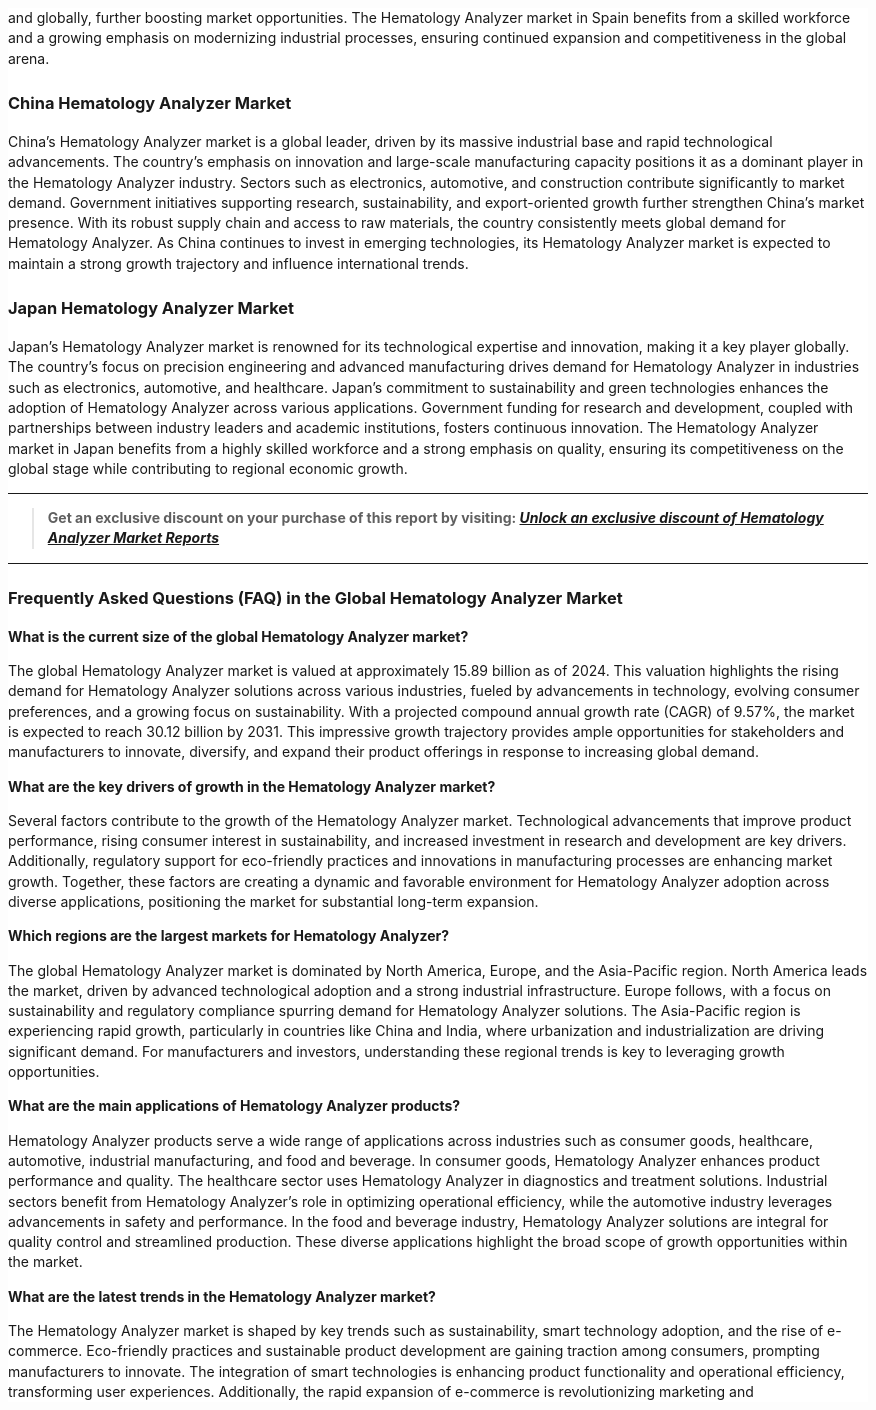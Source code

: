 and globally, further boosting market opportunities. The Hematology Analyzer market in Spain benefits from a skilled workforce and a growing emphasis on modernizing industrial processes, ensuring continued expansion and competitiveness in the global arena.</p><h3>China Hematology Analyzer Market</h3><p>China&rsquo;s Hematology Analyzer market is a global leader, driven by its massive industrial base and rapid technological advancements. The country&rsquo;s emphasis on innovation and large-scale manufacturing capacity positions it as a dominant player in the Hematology Analyzer industry. Sectors such as electronics, automotive, and construction contribute significantly to market demand. Government initiatives supporting research, sustainability, and export-oriented growth further strengthen China&rsquo;s market presence. With its robust supply chain and access to raw materials, the country consistently meets global demand for Hematology Analyzer. As China continues to invest in emerging technologies, its Hematology Analyzer market is expected to maintain a strong growth trajectory and influence international trends.</p><h3>Japan Hematology Analyzer Market</h3><p>Japan&rsquo;s Hematology Analyzer market is renowned for its technological expertise and innovation, making it a key player globally. The country&rsquo;s focus on precision engineering and advanced manufacturing drives demand for Hematology Analyzer in industries such as electronics, automotive, and healthcare. Japan&rsquo;s commitment to sustainability and green technologies enhances the adoption of Hematology Analyzer across various applications. Government funding for research and development, coupled with partnerships between industry leaders and academic institutions, fosters continuous innovation. The Hematology Analyzer market in Japan benefits from a highly skilled workforce and a strong emphasis on quality, ensuring its competitiveness on the global stage while contributing to regional economic growth.</p><hr /><blockquote><p><strong>Get an exclusive discount on your purchase of this report by visiting: <em><a href="://marketresearchpulse.com/ask-for-discount/78816?utm_source=Github&amp;utm_medium=030">Unlock an exclusive discount of Hematology Analyzer Market Reports</a></em>&nbsp;</strong></p></blockquote><hr /><h3>Frequently Asked Questions (FAQ) in the Global Hematology Analyzer Market</h3><p><strong>What is the current size of the global Hematology Analyzer market?</strong></p><p>The global Hematology Analyzer market is valued at approximately 15.89 billion as of 2024. This valuation highlights the rising demand for Hematology Analyzer solutions across various industries, fueled by advancements in technology, evolving consumer preferences, and a growing focus on sustainability. With a projected compound annual growth rate (CAGR) of 9.57%, the market is expected to reach 30.12 billion by 2031. This impressive growth trajectory provides ample opportunities for stakeholders and manufacturers to innovate, diversify, and expand their product offerings in response to increasing global demand.</p><p><strong>What are the key drivers of growth in the Hematology Analyzer market?</strong></p><p>Several factors contribute to the growth of the Hematology Analyzer market. Technological advancements that improve product performance, rising consumer interest in sustainability, and increased investment in research and development are key drivers. Additionally, regulatory support for eco-friendly practices and innovations in manufacturing processes are enhancing market growth. Together, these factors are creating a dynamic and favorable environment for Hematology Analyzer adoption across diverse applications, positioning the market for substantial long-term expansion.</p><p><strong>Which regions are the largest markets for Hematology Analyzer?</strong></p><p>The global Hematology Analyzer market is dominated by North America, Europe, and the Asia-Pacific region. North America leads the market, driven by advanced technological adoption and a strong industrial infrastructure. Europe follows, with a focus on sustainability and regulatory compliance spurring demand for Hematology Analyzer solutions. The Asia-Pacific region is experiencing rapid growth, particularly in countries like China and India, where urbanization and industrialization are driving significant demand. For manufacturers and investors, understanding these regional trends is key to leveraging growth opportunities.</p><p><strong>What are the main applications of Hematology Analyzer products?</strong></p><p>Hematology Analyzer products serve a wide range of applications across industries such as consumer goods, healthcare, automotive, industrial manufacturing, and food and beverage. In consumer goods, Hematology Analyzer enhances product performance and quality. The healthcare sector uses Hematology Analyzer in diagnostics and treatment solutions. Industrial sectors benefit from Hematology Analyzer&rsquo;s role in optimizing operational efficiency, while the automotive industry leverages advancements in safety and performance. In the food and beverage industry, Hematology Analyzer solutions are integral for quality control and streamlined production. These diverse applications highlight the broad scope of growth opportunities within the market.</p><p><strong>What are the latest trends in the Hematology Analyzer market?</strong></p><p>The Hematology Analyzer market is shaped by key trends such as sustainability, smart technology adoption, and the rise of e-commerce. Eco-friendly practices and sustainable product development are gaining traction among consumers, prompting manufacturers to innovate. The integration of smart technologies is enhancing product functionality and operational efficiency, transforming user experiences. Additionally, the rapid expansion of e-commerce is revolutionizing marketing and